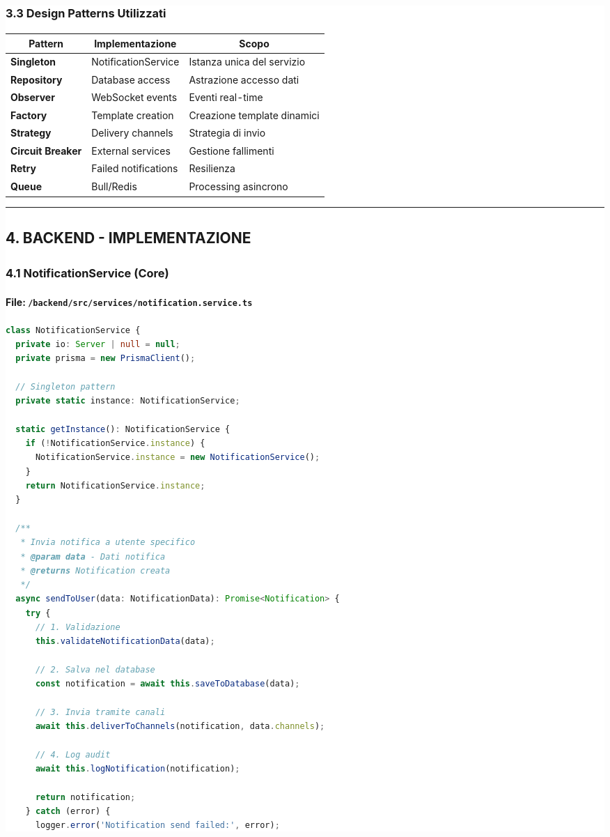 ### 3.3 Design Patterns Utilizzati

| Pattern | Implementazione | Scopo |
|---------|----------------|-------|
| **Singleton** | NotificationService | Istanza unica del servizio |
| **Repository** | Database access | Astrazione accesso dati |
| **Observer** | WebSocket events | Eventi real-time |
| **Factory** | Template creation | Creazione template dinamici |
| **Strategy** | Delivery channels | Strategia di invio |
| **Circuit Breaker** | External services | Gestione fallimenti |
| **Retry** | Failed notifications | Resilienza |
| **Queue** | Bull/Redis | Processing asincrono |

---

## 4. BACKEND - IMPLEMENTAZIONE

### 4.1 NotificationService (Core)

#### File: `/backend/src/services/notification.service.ts`

```typescript
class NotificationService {
  private io: Server | null = null;
  private prisma = new PrismaClient();
  
  // Singleton pattern
  private static instance: NotificationService;
  
  static getInstance(): NotificationService {
    if (!NotificationService.instance) {
      NotificationService.instance = new NotificationService();
    }
    return NotificationService.instance;
  }

  /**
   * Invia notifica a utente specifico
   * @param data - Dati notifica
   * @returns Notification creata
   */
  async sendToUser(data: NotificationData): Promise<Notification> {
    try {
      // 1. Validazione
      this.validateNotificationData(data);
      
      // 2. Salva nel database
      const notification = await this.saveToDatabase(data);
      
      // 3. Invia tramite canali
      await this.deliverToChannels(notification, data.channels);
      
      // 4. Log audit
      await this.logNotification(notification);
      
      return notification;
    } catch (error) {
      logger.error('Notification send failed:', error);
```